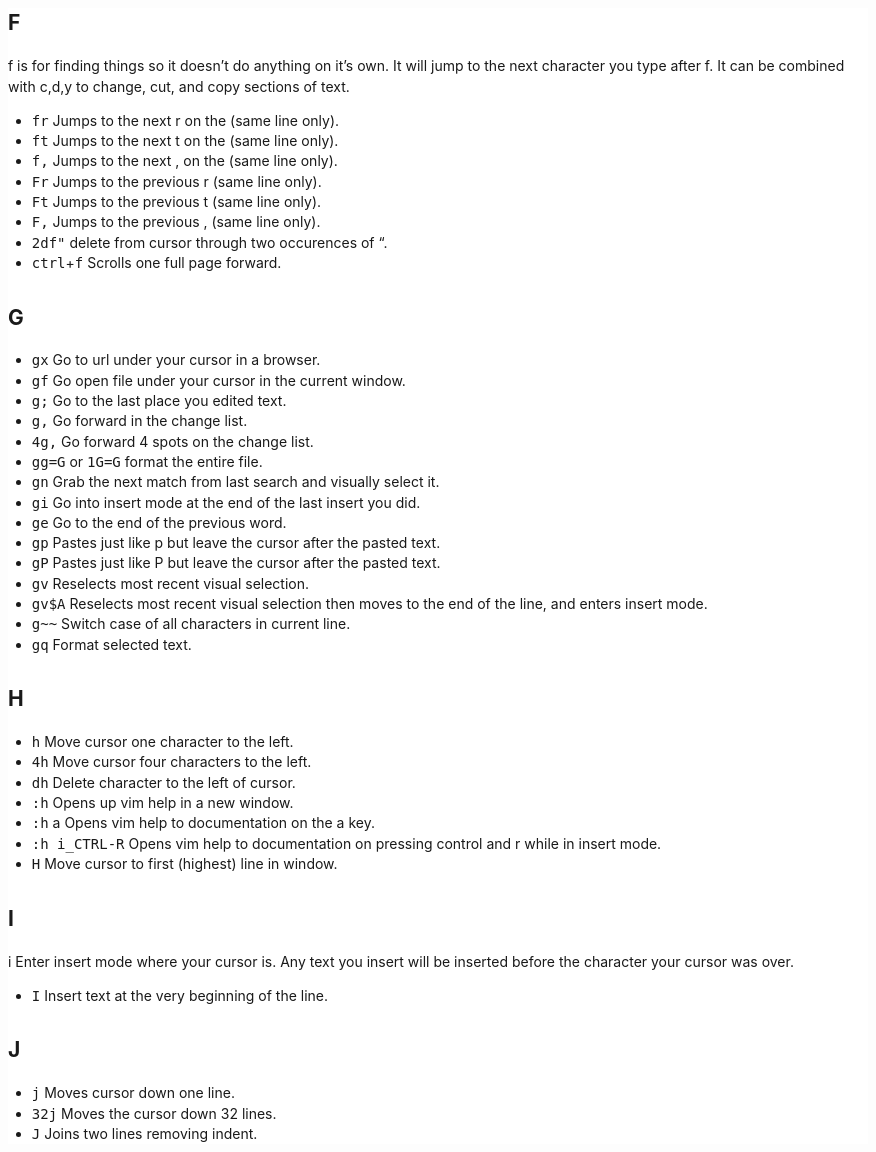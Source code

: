 ## F
f is for finding things so it doesn’t do anything on it’s own. It will jump to the next character you type after f. It can be combined with c,d,y to change, cut, and copy sections of text.
- <kbd>fr</kbd> Jumps to the next r on the (same line only).
- <kbd>ft</kbd> Jumps to the next t on the (same line only).
- <kbd>f,</kbd> Jumps to the next , on the (same line only).
- <kbd>Fr</kbd> Jumps to the previous r (same line only).
- <kbd>Ft</kbd> Jumps to the previous t (same line only).
- <kbd>F,</kbd> Jumps to the previous , (same line only).
- <kbd>2df"</kbd> delete from cursor through two occurences of “.
- <kbd>ctrl</kbd>+<kbd>f</kbd> Scrolls one full page forward.

## G
- <kbd>gx</kbd> Go to url under your cursor in a browser.
- <kbd>gf</kbd> Go open file under your cursor in the current window.
- <kbd>g;</kbd> Go to the last place you edited text.
- <kbd>g,</kbd> Go forward in the change list.
- <kbd>4g,</kbd> Go forward 4 spots on the change list.
- <kbd>gg=G</kbd> or <kbd>1G=G</kbd> format the entire file.
- <kbd>gn</kbd> Grab the next match from last search and visually select it.
- <kbd>gi</kbd> Go into insert mode at the end of the last insert you did.
- <kbd>ge</kbd> Go to the end of the previous word.
- <kbd>gp</kbd> Pastes just like p but leave the cursor after the pasted text.
- <kbd>gP</kbd> Pastes just like P but leave the cursor after the pasted text.
- <kbd>gv</kbd> Reselects most recent visual selection.
- <kbd>gv$A</kbd> Reselects most recent visual selection then moves to the end of the line, and enters insert mode.
- <kbd>g~~</kbd> Switch case of all characters in current line.
- <kbd>gq</kbd> Format selected text.

## H
- <kbd>h</kbd> Move cursor one character to the left.
- <kbd>4h</kbd> Move cursor four characters to the left.
- <kbd>dh</kbd> Delete character to the left of cursor.
- <kbd>:h</kbd> Opens up vim help in a new window.
- <kbd>:h</kbd> a Opens vim help to documentation on the a key.
- <kbd>:h i_CTRL-R</kbd> Opens vim help to documentation on pressing control and r while in insert mode.
- <kbd>H</kbd> Move cursor to first (highest) line in window.

## I
i Enter insert mode where your cursor is. Any text you insert will be inserted before the character your cursor was over.
- <kbd>I</kbd> Insert text at the very beginning of the line.

## J
- <kbd>j</kbd> Moves cursor down one line.
- <kbd>32j</kbd> Moves the cursor down 32 lines.
- <kbd>J</kbd> Joins two lines removing indent.
